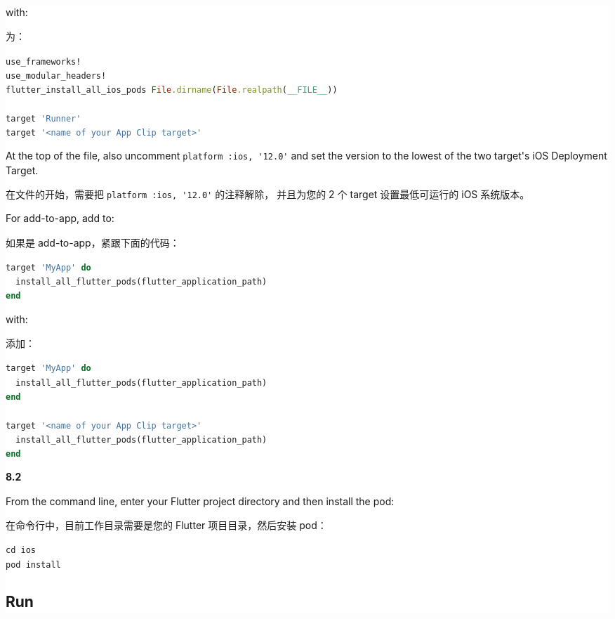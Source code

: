 with:

为：

```ruby
use_frameworks!
use_modular_headers!
flutter_install_all_ios_pods File.dirname(File.realpath(__FILE__))

target 'Runner'
target '<name of your App Clip target>'
```

At the top of the file,
also uncomment `platform :ios, '12.0'` and set the
version to the lowest of the two target's iOS
Deployment Target.

在文件的开始，需要把 `platform :ios, '12.0'` 的注释解除，
并且为您的 2 个 target 设置最低可运行的 iOS 系统版本。

For add-to-app, add to:

如果是 add-to-app，紧跟下面的代码：

```ruby
target 'MyApp' do
  install_all_flutter_pods(flutter_application_path)
end
```

with:

添加：

```ruby
target 'MyApp' do
  install_all_flutter_pods(flutter_application_path)
end

target '<name of your App Clip target>'
  install_all_flutter_pods(flutter_application_path)
end
```

**8.2**

From the command line,
enter your Flutter project directory
and then install the pod:

在命令行中，目前工作目录需要是您的 Flutter 项目目录，然后安装 pod：

```terminal
cd ios
pod install
```

## Run
